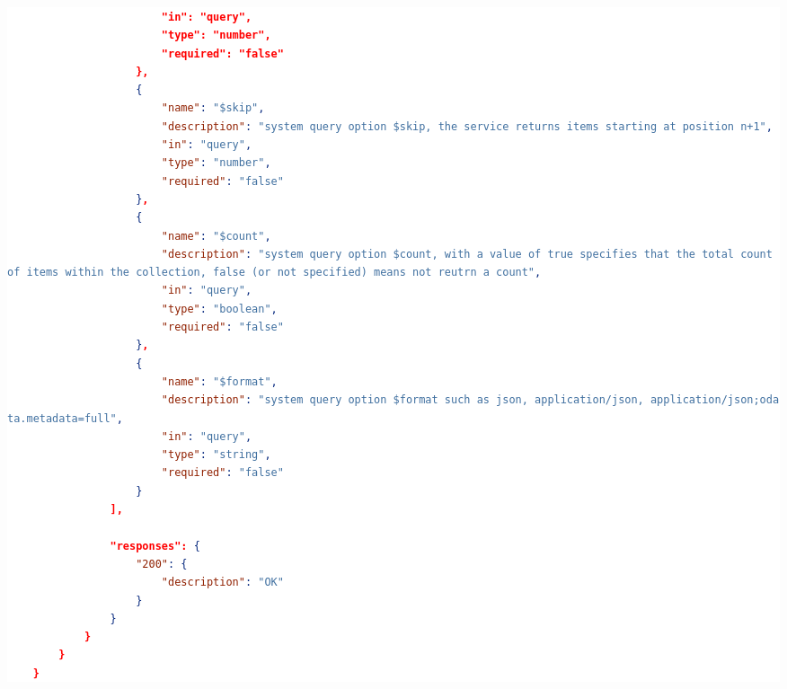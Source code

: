 ```json
                        "in": "query",
                        "type": "number", 
                        "required": "false"        
                    },
                    {
                        "name": "$skip",
                        "description": "system query option $skip, the service returns items starting at position n+1",
                        "in": "query",
                        "type": "number",
                        "required": "false"
                    },
                    {
                        "name": "$count",
                        "description": "system query option $count, with a value of true specifies that the total count of items within the collection, false (or not specified) means not reutrn a count",
                        "in": "query",
                        "type": "boolean",
                        "required": "false"
                    },
                    {
                        "name": "$format",
                        "description": "system query option $format such as json, application/json, application/json;odata.metadata=full",
                        "in": "query",
                        "type": "string",
                        "required": "false" 
                    }
                ],
     
                "responses": {
                    "200": {
                        "description": "OK"
                    }
                }
            }
        }  
    }         
```    


















